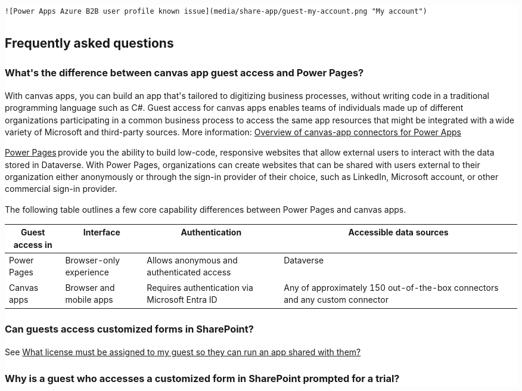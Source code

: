     ![Power Apps Azure B2B user profile known issue](media/share-app/guest-my-account.png "My account")

## Frequently asked questions

### What's the difference between canvas app guest access and Power Pages?

With canvas apps, you can build an app that's tailored to digitizing business processes, without writing code in a traditional programming language such as C#. Guest access for canvas apps enables teams of individuals made up of different organizations participating in a common business process to access the same app resources that might be integrated with a wide variety of Microsoft and third-party sources. More information: [Overview of canvas-app connectors for Power Apps](./connections-list.md)

[Power Pages](/power-pages/introduction) provide you the ability to build low-code, responsive websites that allow external users to interact with the data stored in Dataverse. With Power Pages, organizations can create websites that can be shared with users external to their organization either anonymously or through the sign-in provider of their choice, such as LinkedIn, Microsoft account, or other commercial sign-in provider.

The following table outlines a few core capability differences between Power Pages and canvas apps. 

| Guest access in | Interface | Authentication | Accessible data sources |
|------|--------|----------|-------------------|
| Power Pages | Browser-only experience | Allows anonymous and authenticated access | Dataverse |
| Canvas apps | Browser and mobile apps | Requires authentication via Microsoft Entra ID | Any of approximately 150 out-of-the-box connectors and any custom connector  |

### Can guests access customized forms in SharePoint?

See [What license must be assigned to my guest so they can run an app shared with them?](#what-license-must-be-assigned-to-my-guest-so-they-can-run-an-app-shared-with-them)

### Why is a guest who accesses a customized form in SharePoint prompted for a trial?

